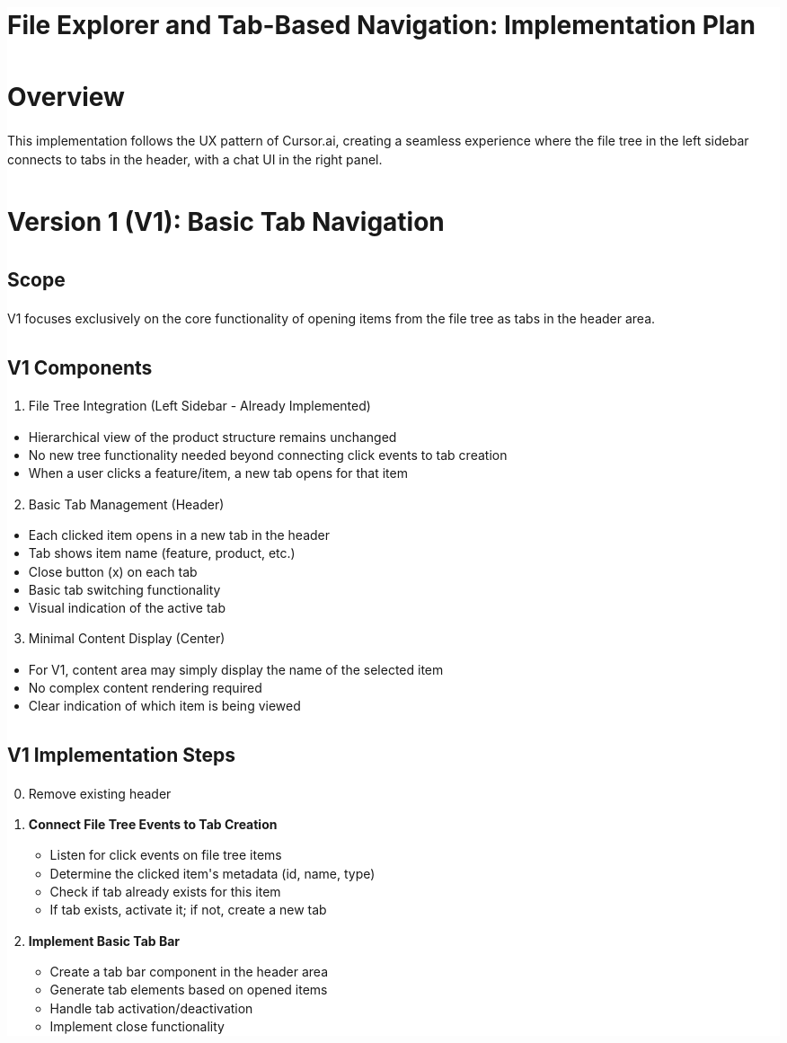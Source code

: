 # File Explorer and Tab-Based Navigation: Implementation Plan

# Overview
This implementation follows the UX pattern of Cursor.ai, creating a seamless experience where the file tree in the left sidebar connects to tabs in the header, with a chat UI in the right panel.

# Version 1 (V1): Basic Tab Navigation

## Scope
V1 focuses exclusively on the core functionality of opening items from the file tree as tabs in the header area.

## V1 Components

1. File Tree Integration (Left Sidebar - Already Implemented)
- Hierarchical view of the product structure remains unchanged
- No new tree functionality needed beyond connecting click events to tab creation
- When a user clicks a feature/item, a new tab opens for that item

2. Basic Tab Management (Header)
- Each clicked item opens in a new tab in the header
- Tab shows item name (feature, product, etc.)
- Close button (x) on each tab
- Basic tab switching functionality
- Visual indication of the active tab

3. Minimal Content Display (Center)
- For V1, content area may simply display the name of the selected item
- No complex content rendering required
- Clear indication of which item is being viewed

## V1 Implementation Steps

0. Remove existing header 

1. **Connect File Tree Events to Tab Creation**
   - Listen for click events on file tree items
   - Determine the clicked item's metadata (id, name, type)
   - Check if tab already exists for this item
   - If tab exists, activate it; if not, create a new tab

2. **Implement Basic Tab Bar**
   - Create a tab bar component in the header area
   - Generate tab elements based on opened items
   - Handle tab activation/deactivation
   - Implement close functionality
